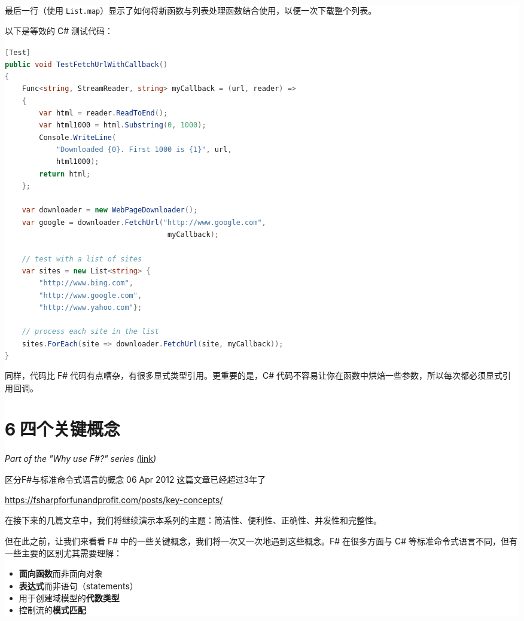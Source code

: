 最后一行（使用 `List.map`）显示了如何将新函数与列表处理函数结合使用，以便一次下载整个列表。

以下是等效的 C# 测试代码：

```c#
[Test]
public void TestFetchUrlWithCallback()
{
    Func<string, StreamReader, string> myCallback = (url, reader) =>
    {
        var html = reader.ReadToEnd();
        var html1000 = html.Substring(0, 1000);
        Console.WriteLine(
            "Downloaded {0}. First 1000 is {1}", url,
            html1000);
        return html;
    };

    var downloader = new WebPageDownloader();
    var google = downloader.FetchUrl("http://www.google.com",
                                      myCallback);

    // test with a list of sites
    var sites = new List<string> {
        "http://www.bing.com",
        "http://www.google.com",
        "http://www.yahoo.com"};

    // process each site in the list
    sites.ForEach(site => downloader.FetchUrl(site, myCallback));
}
```

同样，代码比 F# 代码有点嘈杂，有很多显式类型引用。更重要的是，C# 代码不容易让你在函数中烘焙一些参数，所以每次都必须显式引用回调。



# 6 四个关键概念

*Part of the "Why use F#?" series (*[link](https://fsharpforfunandprofit.com/posts/key-concepts/#series-toc)*)*

区分F#与标准命令式语言的概念
06 Apr 2012 这篇文章已经超过3年了

https://fsharpforfunandprofit.com/posts/key-concepts/

在接下来的几篇文章中，我们将继续演示本系列的主题：简洁性、便利性、正确性、并发性和完整性。

但在此之前，让我们来看看 F# 中的一些关键概念，我们将一次又一次地遇到这些概念。F# 在很多方面与 C# 等标准命令式语言不同，但有一些主要的区别尤其需要理解：

- **面向函数**而非面向对象
- **表达式**而非语句（statements）
- 用于创建域模型的**代数类型**
- 控制流的**模式匹配**

